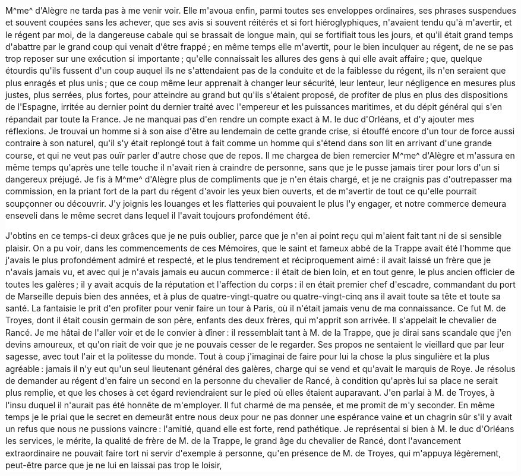 M^me^ d'Alègre ne tarda pas à me venir voir. Elle m'avoua enfin, parmi toutes
ses enveloppes ordinaires, ses phrases suspendues et souvent coupées sans les
achever, que ses avis si souvent réitérés et si fort hiéroglyphiques,
n'avaient tendu qu'à m'avertir, et le régent par moi, de la dangereuse cabale
qui se brassait de longue main, qui se fortifiait tous les jours, et qu'il
était grand temps d'abattre par le grand coup qui venait d'être frappé ; en
même temps elle m'avertit, pour le bien inculquer au régent, de ne se pas trop
reposer sur une exécution si importante ; qu'elle connaissait les allures des
gens à qui elle avait affaire ; que, quelque étourdis qu'ils fussent d'un coup
auquel ils ne s'attendaient pas de la conduite et de la faiblesse du régent,
ils n'en seraient que plus enragés et plus unis ; que ce coup même leur
apprenait à changer leur sécurité, leur lenteur, leur négligence en mesures
plus justes, plus serrées, plus fortes, pour atteindre au grand but qu'ils
s'étaient proposé, de profiter de plus en plus des dispositions de l'Espagne,
irritée au dernier point du dernier traité avec l'empereur et les puissances
maritimes, et du dépit général qui s'en répandait par toute la France. Je ne
manquai pas d'en rendre un compte exact à M. le duc d'Orléans, et d'y ajouter
mes réflexions. Je trouvai un homme si à son aise d'être au lendemain de cette
grande crise, si étouffé encore d'un tour de force aussi contraire à son
naturel, qu'il s'y était replongé tout à fait comme un homme qui s'étend dans
son lit en arrivant d'une grande course, et qui ne veut pas ouïr parler
d'autre chose que de repos. Il me chargea de bien remercier M^me^ d'Alègre et
m'assura en même temps qu'après une telle touche il n'avait rien à craindre de
personne, sans que je le pusse jamais tirer pour lors d'un si dangereux
préjugé. Je fis à M^me^ d'Alègre plus de compliments que je n'en étais chargé,
et je ne craignis pas d'outrepasser ma commission, en la priant fort de la
part du régent d'avoir les yeux bien ouverts, et de m'avertir de tout ce
qu'elle pourrait soupçonner ou découvrir. J'y joignis les louanges et les
flatteries qui pouvaient le plus l'y engager, et notre commerce demeura
enseveli dans le même secret dans lequel il l'avait toujours profondément été.

J'obtins en ce temps-ci deux grâces que je ne puis oublier, parce que je n'en
ai point reçu qui m'aient fait tant ni de si sensible plaisir. On a pu voir,
dans les commencements de ces Mémoires, que le saint et fameux abbé de la
Trappe avait été l'homme que j'avais le plus profondément admiré et respecté,
et le plus tendrement et réciproquement aimé : il avait laissé un frère que je
n'avais jamais vu, et avec qui je n'avais jamais eu aucun commerce : il était
de bien loin, et en tout genre, le plus ancien officier de toutes les galères ;
il y avait acquis de la réputation et l'affection du corps : il en était
premier chef d'escadre, commandant du port de Marseille depuis bien des
années, et à plus de quatre-vingt-quatre ou quatre-vingt-cinq ans il avait
toute sa tête et toute sa santé. La fantaisie le prit d'en profiter pour venir
faire un tour à Paris, où il n'était jamais venu de ma connaissance. Ce fut M.
de Troyes, dont il était cousin germain de son père, enfants des deux frères,
qui m'apprit son arrivée. Il s'appelait le chevalier de Rancé. Je me hâtai de
l'aller voir et de le convier à dîner : il ressemblait tant à M. de la Trappe,
que je dirai sans scandale que j'en devins amoureux, et qu'on riait de voir
que je ne pouvais cesser de le regarder. Ses propos ne sentaient le vieillard
que par leur sagesse, avec tout l'air et la politesse du monde. Tout à coup
j'imaginai de faire pour lui la chose la plus singulière et la plus agréable :
jamais il n'y eut qu'un seul lieutenant général des galères, charge qui se
vend et qu'avait le marquis de Roye. Je résolus de demander au régent d'en
faire un second en la personne du chevalier de Rancé, à condition qu'après lui
sa place ne serait plus remplie, et que les choses à cet égard reviendraient
sur le pied où elles étaient auparavant. J'en parlai à M. de Troyes, à l'insu
duquel il n'aurait pas été honnête de m'employer. Il fut charmé de ma pensée,
et me promit de m'y seconder. En même temps je le priai que le secret en
demeurât entre nous deux pour ne pas donner une espérance vaine et un chagrin
sûr s'il y avait un refus que nous ne pussions vaincre : l'amitié, quand elle
est forte, rend pathétique. Je représentai si bien à M. le duc d'Orléans les
services, le mérite, la qualité de frère de M. de la Trappe, le grand âge du
chevalier de Rancé, dont l'avancement extraordinaire ne pouvait faire tort ni
servir d'exemple à personne, qu'en présence de M. de Troyes, qui m'appuya
légèrement, peut-être parce que je ne lui en laissai pas trop le loisir,
